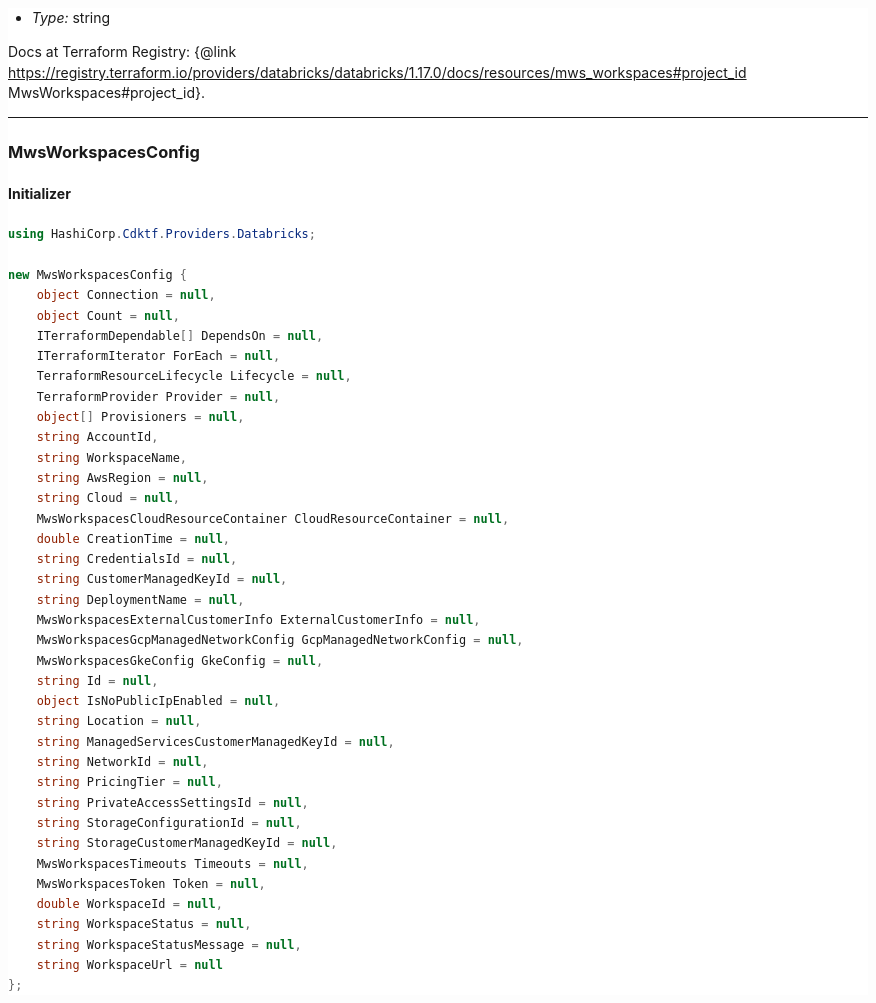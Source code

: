 - *Type:* string

Docs at Terraform Registry: {@link https://registry.terraform.io/providers/databricks/databricks/1.17.0/docs/resources/mws_workspaces#project_id MwsWorkspaces#project_id}.

---

### MwsWorkspacesConfig <a name="MwsWorkspacesConfig" id="@cdktf/provider-databricks.mwsWorkspaces.MwsWorkspacesConfig"></a>

#### Initializer <a name="Initializer" id="@cdktf/provider-databricks.mwsWorkspaces.MwsWorkspacesConfig.Initializer"></a>

```csharp
using HashiCorp.Cdktf.Providers.Databricks;

new MwsWorkspacesConfig {
    object Connection = null,
    object Count = null,
    ITerraformDependable[] DependsOn = null,
    ITerraformIterator ForEach = null,
    TerraformResourceLifecycle Lifecycle = null,
    TerraformProvider Provider = null,
    object[] Provisioners = null,
    string AccountId,
    string WorkspaceName,
    string AwsRegion = null,
    string Cloud = null,
    MwsWorkspacesCloudResourceContainer CloudResourceContainer = null,
    double CreationTime = null,
    string CredentialsId = null,
    string CustomerManagedKeyId = null,
    string DeploymentName = null,
    MwsWorkspacesExternalCustomerInfo ExternalCustomerInfo = null,
    MwsWorkspacesGcpManagedNetworkConfig GcpManagedNetworkConfig = null,
    MwsWorkspacesGkeConfig GkeConfig = null,
    string Id = null,
    object IsNoPublicIpEnabled = null,
    string Location = null,
    string ManagedServicesCustomerManagedKeyId = null,
    string NetworkId = null,
    string PricingTier = null,
    string PrivateAccessSettingsId = null,
    string StorageConfigurationId = null,
    string StorageCustomerManagedKeyId = null,
    MwsWorkspacesTimeouts Timeouts = null,
    MwsWorkspacesToken Token = null,
    double WorkspaceId = null,
    string WorkspaceStatus = null,
    string WorkspaceStatusMessage = null,
    string WorkspaceUrl = null
};
```
